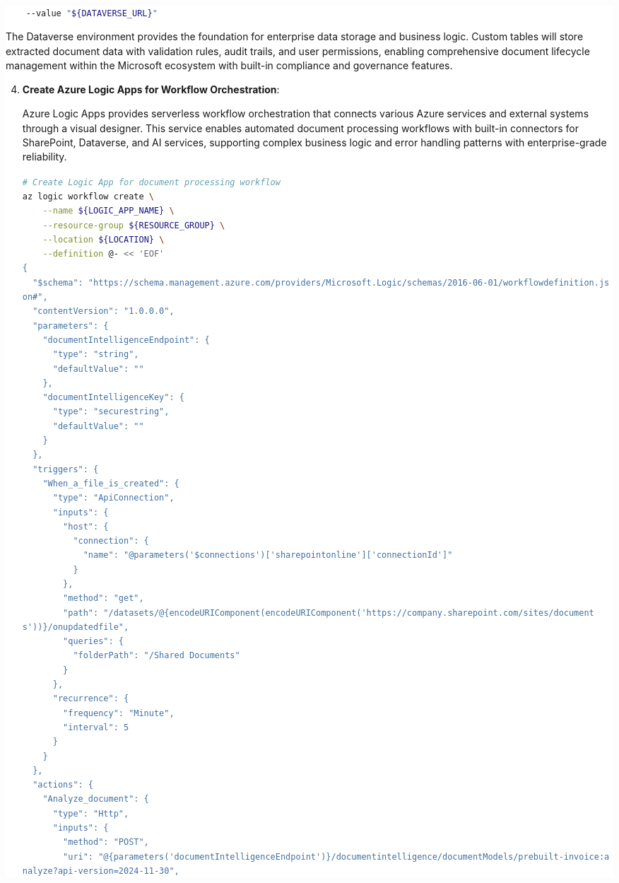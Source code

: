    ```bash
       --value "${DATAVERSE_URL}"
   ```

   The Dataverse environment provides the foundation for enterprise data storage and business logic. Custom tables will store extracted document data with validation rules, audit trails, and user permissions, enabling comprehensive document lifecycle management within the Microsoft ecosystem with built-in compliance and governance features.

4. **Create Azure Logic Apps for Workflow Orchestration**:

   Azure Logic Apps provides serverless workflow orchestration that connects various Azure services and external systems through a visual designer. This service enables automated document processing workflows with built-in connectors for SharePoint, Dataverse, and AI services, supporting complex business logic and error handling patterns with enterprise-grade reliability.

   ```bash
   # Create Logic App for document processing workflow
   az logic workflow create \
       --name ${LOGIC_APP_NAME} \
       --resource-group ${RESOURCE_GROUP} \
       --location ${LOCATION} \
       --definition @- << 'EOF'
   {
     "$schema": "https://schema.management.azure.com/providers/Microsoft.Logic/schemas/2016-06-01/workflowdefinition.json#",
     "contentVersion": "1.0.0.0",
     "parameters": {
       "documentIntelligenceEndpoint": {
         "type": "string",
         "defaultValue": ""
       },
       "documentIntelligenceKey": {
         "type": "securestring",
         "defaultValue": ""
       }
     },
     "triggers": {
       "When_a_file_is_created": {
         "type": "ApiConnection",
         "inputs": {
           "host": {
             "connection": {
               "name": "@parameters('$connections')['sharepointonline']['connectionId']"
             }
           },
           "method": "get",
           "path": "/datasets/@{encodeURIComponent(encodeURIComponent('https://company.sharepoint.com/sites/documents'))}/onupdatedfile",
           "queries": {
             "folderPath": "/Shared Documents"
           }
         },
         "recurrence": {
           "frequency": "Minute",
           "interval": 5
         }
       }
     },
     "actions": {
       "Analyze_document": {
         "type": "Http",
         "inputs": {
           "method": "POST",
           "uri": "@{parameters('documentIntelligenceEndpoint')}/documentintelligence/documentModels/prebuilt-invoice:analyze?api-version=2024-11-30",
   ```